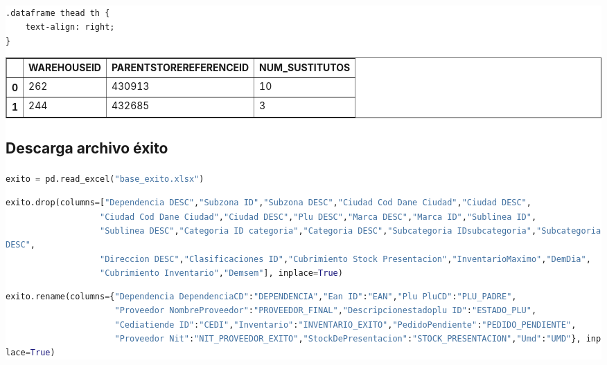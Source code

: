     .dataframe thead th {
        text-align: right;
    }
</style>
<table border="1" class="dataframe">
  <thead>
    <tr style="text-align: right;">
      <th></th>
      <th>WAREHOUSEID</th>
      <th>PARENTSTOREREFERENCEID</th>
      <th>NUM_SUSTITUTOS</th>
    </tr>
  </thead>
  <tbody>
    <tr>
      <th>0</th>
      <td>262</td>
      <td>430913</td>
      <td>10</td>
    </tr>
    <tr>
      <th>1</th>
      <td>244</td>
      <td>432685</td>
      <td>3</td>
    </tr>
  </tbody>
</table>
</div>



## Descarga archivo éxito


```python
exito = pd.read_excel("base_exito.xlsx")
```


```python
exito.drop(columns=["Dependencia DESC","Subzona ID","Subzona DESC","Ciudad Cod Dane Ciudad","Ciudad DESC",
                   "Ciudad Cod Dane Ciudad","Ciudad DESC","Plu DESC","Marca DESC","Marca ID","Sublinea ID",
                   "Sublinea DESC","Categoria ID categoria","Categoria DESC","Subcategoria IDsubcategoria","Subcategoria DESC",
                   "Direccion DESC","Clasificaciones ID","Cubrimiento Stock Presentacion","InventarioMaximo","DemDia",
                   "Cubrimiento Inventario","Demsem"], inplace=True)
```


```python
exito.rename(columns={"Dependencia DependenciaCD":"DEPENDENCIA","Ean ID":"EAN","Plu PluCD":"PLU_PADRE",
                      "Proveedor NombreProveedor":"PROVEEDOR_FINAL","Descripcionestadoplu ID":"ESTADO_PLU",
                      "Cediatiende ID":"CEDI","Inventario":"INVENTARIO_EXITO","PedidoPendiente":"PEDIDO_PENDIENTE",
                      "Proveedor Nit":"NIT_PROVEEDOR_EXITO","StockDePresentacion":"STOCK_PRESENTACION","Umd":"UMD"}, inplace=True)
```
